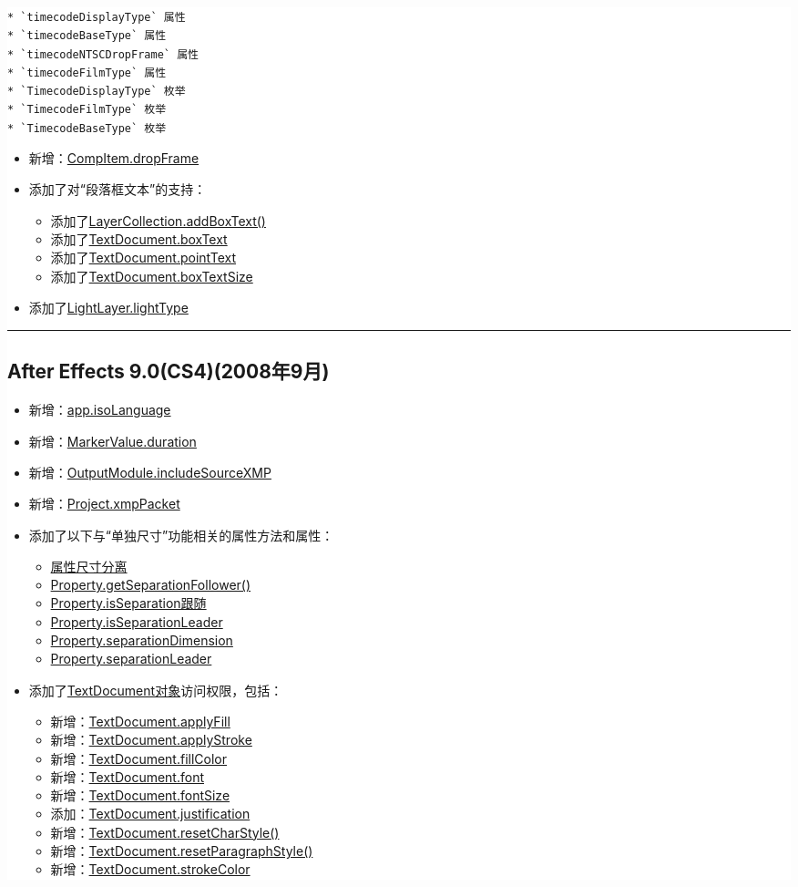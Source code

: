     * `timecodeDisplayType` 属性
    * `timecodeBaseType` 属性
    * `timecodeNTSCDropFrame` 属性
    * `timecodeFilmType` 属性
    * `TimecodeDisplayType` 枚举
    * `TimecodeFilmType` 枚举
    * `TimecodeBaseType` 枚举
  * 新增：[CompItem.dropFrame](https://ae-scripting.docsforadobe.dev/items/compitem/#compitem-dropframe)
  * 添加了对“段落框文本”的支持：
    
    * 添加了[LayerCollection.addBoxText()](https://ae-scripting.docsforadobe.dev/layers/layercollection/#layercollection-addboxtext)
    * 添加了[TextDocument.boxText](https://ae-scripting.docsforadobe.dev/other/textdocument/#textdocument-boxtext)
    * 添加了[TextDocument.pointText](https://ae-scripting.docsforadobe.dev/other/textdocument/#textdocument-pointtext)
    * 添加了[TextDocument.boxTextSize](https://ae-scripting.docsforadobe.dev/other/textdocument/#textdocument-boxtextsize)
  * 添加了[LightLayer.lightType](https://ae-scripting.docsforadobe.dev/layers/lightlayer/#lightlayer-lighttype)

* * *

## After Effects 9.0(CS4)(2008年9月) #

  * 新增：[app.isoLanguage](https://ae-scripting.docsforadobe.dev/general/application/#app-isolanguage)
  * 新增：[MarkerValue.duration](https://ae-scripting.docsforadobe.dev/other/markervalue/#markervalue-duration)
  * 新增：[OutputModule.includeSourceXMP](https://ae-scripting.docsforadobe.dev/renderqueue/outputmodule/#outputmodule-includesourcexmp)
  * 新增：[Project.xmpPacket](https://ae-scripting.docsforadobe.dev/general/project/#project-xmppacket)
  * 添加了以下与“单独尺寸”功能相关的属性方法和属性：
    
    * [属性尺寸分离](https://ae-scripting.docsforadobe.dev/properties/property/#property-dimensionsseparated)
    * [Property.getSeparationFollower()](https://ae-scripting.docsforadobe.dev/properties/property/#property-getseparationfollower)
    * [Property.isSeparation跟随](https://ae-scripting.docsforadobe.dev/properties/property/#property-isseparationfollower)
    * [Property.isSeparationLeader](https://ae-scripting.docsforadobe.dev/properties/property/#property-isseparationleader)
    * [Property.separationDimension](https://ae-scripting.docsforadobe.dev/properties/property/#property-separationdimension)
    * [Property.separationLeader](https://ae-scripting.docsforadobe.dev/properties/property/#property-separationleader)
  * 添加了[TextDocument对象](https://ae-scripting.docsforadobe.dev/other/textdocument/#textdocument)访问权限，包括：
    
    * 新增：[TextDocument.applyFill](https://ae-scripting.docsforadobe.dev/other/textdocument/#textdocument-applyfill)
    * 新增：[TextDocument.applyStroke](https://ae-scripting.docsforadobe.dev/other/textdocument/#textdocument-applystroke)
    * 新增：[TextDocument.fillColor](https://ae-scripting.docsforadobe.dev/other/textdocument/#textdocument-fillcolor)
    * 新增：[TextDocument.font](https://ae-scripting.docsforadobe.dev/other/textdocument/#textdocument-font)
    * 新增：[TextDocument.fontSize](https://ae-scripting.docsforadobe.dev/other/textdocument/#textdocument-fontsize)
    * 添加：[TextDocument.justification](https://ae-scripting.docsforadobe.dev/other/textdocument/#textdocument-justification)
    * 新增：[TextDocument.resetCharStyle()](https://ae-scripting.docsforadobe.dev/other/textdocument/#textdocument-resetcharstyle)
    * 新增：[TextDocument.resetParagraphStyle()](https://ae-scripting.docsforadobe.dev/other/textdocument/#textdocument-resetparagraphstyle)
    * 新增：[TextDocument.strokeColor](https://ae-scripting.docsforadobe.dev/other/textdocument/#textdocument-strokecolor)